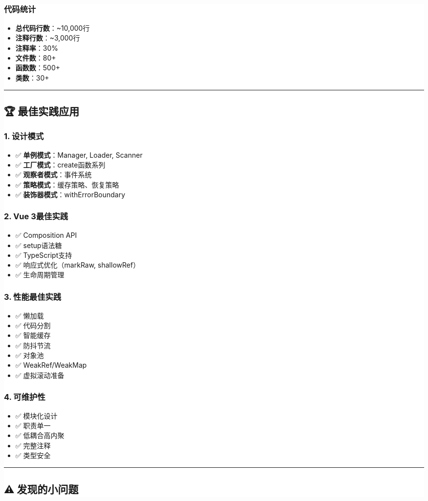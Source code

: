 ### 代码统计

- **总代码行数**：~10,000行
- **注释行数**：~3,000行
- **注释率**：30%
- **文件数**：80+
- **函数数**：500+
- **类数**：30+

---

## 🏆 最佳实践应用

### 1. 设计模式

- ✅ **单例模式**：Manager, Loader, Scanner
- ✅ **工厂模式**：create函数系列
- ✅ **观察者模式**：事件系统
- ✅ **策略模式**：缓存策略、恢复策略
- ✅ **装饰器模式**：withErrorBoundary

### 2. Vue 3最佳实践

- ✅ Composition API
- ✅ setup语法糖
- ✅ TypeScript支持
- ✅ 响应式优化（markRaw, shallowRef）
- ✅ 生命周期管理

### 3. 性能最佳实践

- ✅ 懒加载
- ✅ 代码分割
- ✅ 智能缓存
- ✅ 防抖节流
- ✅ 对象池
- ✅ WeakRef/WeakMap
- ✅ 虚拟滚动准备

### 4. 可维护性

- ✅ 模块化设计
- ✅ 职责单一
- ✅ 低耦合高内聚
- ✅ 完整注释
- ✅ 类型安全

---

## ⚠️ 发现的小问题
